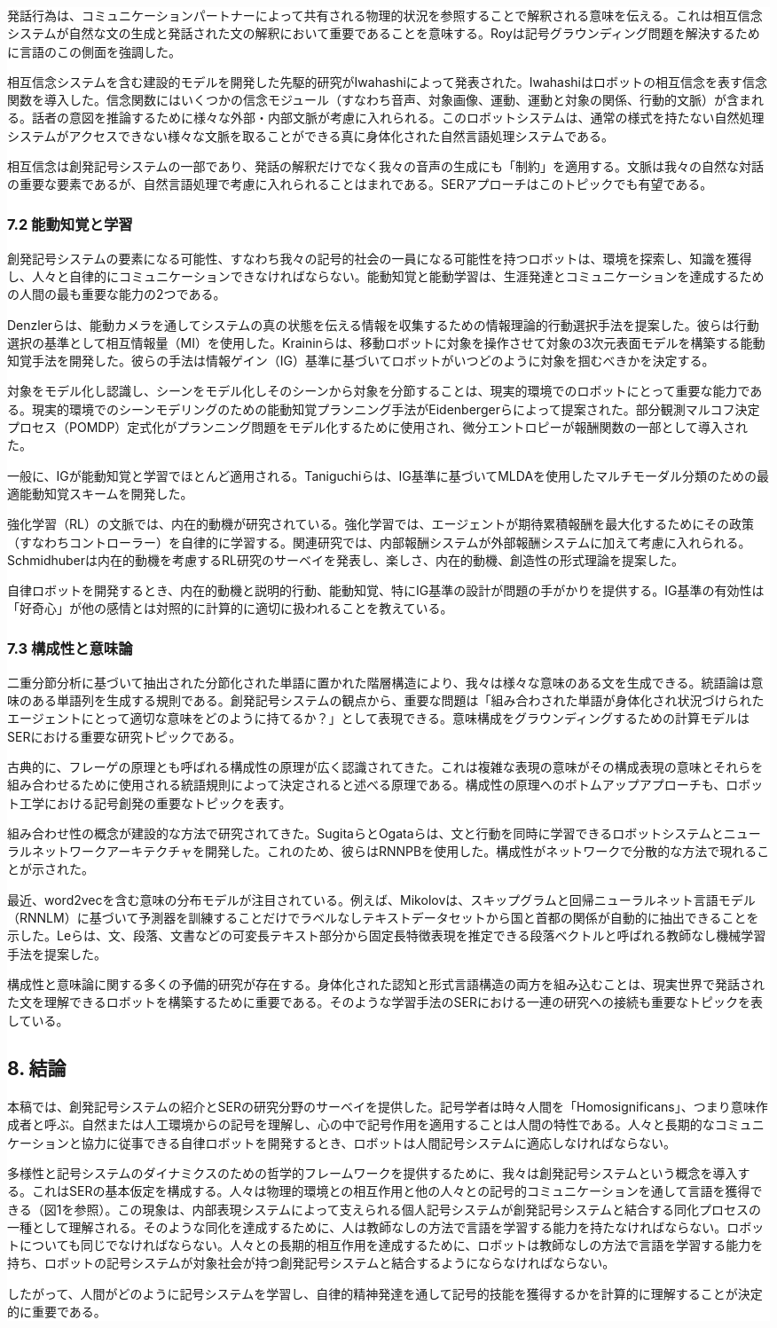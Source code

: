 発話行為は、コミュニケーションパートナーによって共有される物理的状況を参照することで解釈される意味を伝える。これは相互信念システムが自然な文の生成と発話された文の解釈において重要であることを意味する。Royは記号グラウンディング問題を解決するために言語のこの側面を強調した。

相互信念システムを含む建設的モデルを開発した先駆的研究がIwahashiによって発表された。Iwahashiはロボットの相互信念を表す信念関数を導入した。信念関数にはいくつかの信念モジュール（すなわち音声、対象画像、運動、運動と対象の関係、行動的文脈）が含まれる。話者の意図を推論するために様々な外部・内部文脈が考慮に入れられる。このロボットシステムは、通常の様式を持たない自然処理システムがアクセスできない様々な文脈を取ることができる真に身体化された自然言語処理システムである。

相互信念は創発記号システムの一部であり、発話の解釈だけでなく我々の音声の生成にも「制約」を適用する。文脈は我々の自然な対話の重要な要素であるが、自然言語処理で考慮に入れられることはまれである。SERアプローチはこのトピックでも有望である。

### 7.2 能動知覚と学習

創発記号システムの要素になる可能性、すなわち我々の記号的社会の一員になる可能性を持つロボットは、環境を探索し、知識を獲得し、人々と自律的にコミュニケーションできなければならない。能動知覚と能動学習は、生涯発達とコミュニケーションを達成するための人間の最も重要な能力の2つである。

Denzlerらは、能動カメラを通してシステムの真の状態を伝える情報を収集するための情報理論的行動選択手法を提案した。彼らは行動選択の基準として相互情報量（MI）を使用した。Kraininらは、移動ロボットに対象を操作させて対象の3次元表面モデルを構築する能動知覚手法を開発した。彼らの手法は情報ゲイン（IG）基準に基づいてロボットがいつどのように対象を掴むべきかを決定する。

対象をモデル化し認識し、シーンをモデル化しそのシーンから対象を分節することは、現実的環境でのロボットにとって重要な能力である。現実的環境でのシーンモデリングのための能動知覚プランニング手法がEidenbergerらによって提案された。部分観測マルコフ決定プロセス（POMDP）定式化がプランニング問題をモデル化するために使用され、微分エントロピーが報酬関数の一部として導入された。

一般に、IGが能動知覚と学習でほとんど適用される。Taniguchiらは、IG基準に基づいてMLDAを使用したマルチモーダル分類のための最適能動知覚スキームを開発した。

強化学習（RL）の文脈では、内在的動機が研究されている。強化学習では、エージェントが期待累積報酬を最大化するためにその政策（すなわちコントローラー）を自律的に学習する。関連研究では、内部報酬システムが外部報酬システムに加えて考慮に入れられる。Schmidhuberは内在的動機を考慮するRL研究のサーベイを発表し、楽しさ、内在的動機、創造性の形式理論を提案した。

自律ロボットを開発するとき、内在的動機と説明的行動、能動知覚、特にIG基準の設計が問題の手がかりを提供する。IG基準の有効性は「好奇心」が他の感情とは対照的に計算的に適切に扱われることを教えている。

### 7.3 構成性と意味論

二重分節分析に基づいて抽出された分節化された単語に置かれた階層構造により、我々は様々な意味のある文を生成できる。統語論は意味のある単語列を生成する規則である。創発記号システムの観点から、重要な問題は「組み合わされた単語が身体化され状況づけられたエージェントにとって適切な意味をどのように持てるか？」として表現できる。意味構成をグラウンディングするための計算モデルはSERにおける重要な研究トピックである。

古典的に、フレーゲの原理とも呼ばれる構成性の原理が広く認識されてきた。これは複雑な表現の意味がその構成表現の意味とそれらを組み合わせるために使用される統語規則によって決定されると述べる原理である。構成性の原理へのボトムアップアプローチも、ロボット工学における記号創発の重要なトピックを表す。

組み合わせ性の概念が建設的な方法で研究されてきた。SugitaらとOgataらは、文と行動を同時に学習できるロボットシステムとニューラルネットワークアーキテクチャを開発した。これのため、彼らはRNNPBを使用した。構成性がネットワークで分散的な方法で現れることが示された。

最近、word2vecを含む意味の分布モデルが注目されている。例えば、Mikolovは、スキップグラムと回帰ニューラルネット言語モデル（RNNLM）に基づいて予測器を訓練することだけでラベルなしテキストデータセットから国と首都の関係が自動的に抽出できることを示した。Leらは、文、段落、文書などの可変長テキスト部分から固定長特徴表現を推定できる段落ベクトルと呼ばれる教師なし機械学習手法を提案した。

構成性と意味論に関する多くの予備的研究が存在する。身体化された認知と形式言語構造の両方を組み込むことは、現実世界で発話された文を理解できるロボットを構築するために重要である。そのような学習手法のSERにおける一連の研究への接続も重要なトピックを表している。

## 8. 結論

本稿では、創発記号システムの紹介とSERの研究分野のサーベイを提供した。記号学者は時々人間を「Homosignificans」、つまり意味作成者と呼ぶ。自然または人工環境からの記号を理解し、心の中で記号作用を適用することは人間の特性である。人々と長期的なコミュニケーションと協力に従事できる自律ロボットを開発するとき、ロボットは人間記号システムに適応しなければならない。

多様性と記号システムのダイナミクスのための哲学的フレームワークを提供するために、我々は創発記号システムという概念を導入する。これはSERの基本仮定を構成する。人々は物理的環境との相互作用と他の人々との記号的コミュニケーションを通して言語を獲得できる（図1を参照）。この現象は、内部表現システムによって支えられる個人記号システムが創発記号システムと結合する同化プロセスの一種として理解される。そのような同化を達成するために、人は教師なしの方法で言語を学習する能力を持たなければならない。ロボットについても同じでなければならない。人々との長期的相互作用を達成するために、ロボットは教師なしの方法で言語を学習する能力を持ち、ロボットの記号システムが対象社会が持つ創発記号システムと結合するようにならなければならない。

したがって、人間がどのように記号システムを学習し、自律的精神発達を通して記号的技能を獲得するかを計算的に理解することが決定的に重要である。
